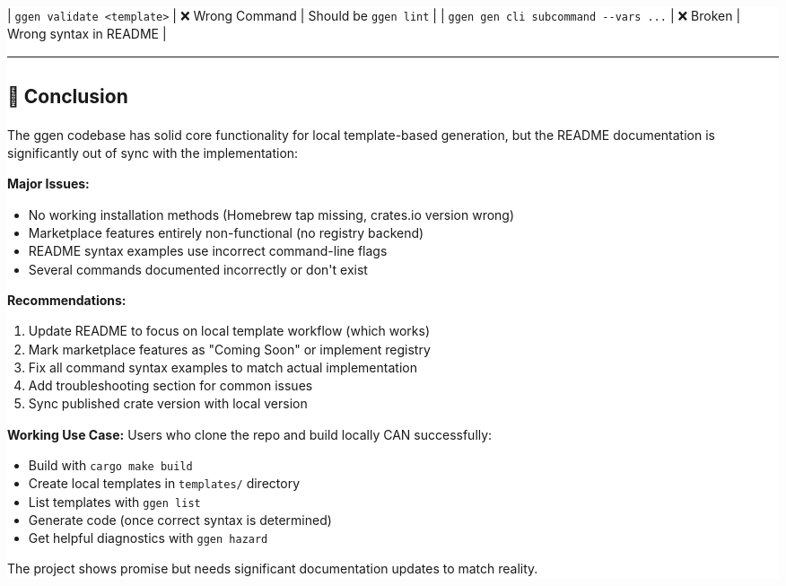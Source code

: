 | `ggen validate <template>` | ❌ Wrong Command | Should be `ggen lint` |
| `ggen gen cli subcommand --vars ...` | ❌ Broken | Wrong syntax in README |

---

## 📝 Conclusion

The ggen codebase has solid core functionality for local template-based generation, but the README documentation is significantly out of sync with the implementation:

**Major Issues:**
- No working installation methods (Homebrew tap missing, crates.io version wrong)
- Marketplace features entirely non-functional (no registry backend)
- README syntax examples use incorrect command-line flags
- Several commands documented incorrectly or don't exist

**Recommendations:**
1. Update README to focus on local template workflow (which works)
2. Mark marketplace features as "Coming Soon" or implement registry
3. Fix all command syntax examples to match actual implementation
4. Add troubleshooting section for common issues
5. Sync published crate version with local version

**Working Use Case:**
Users who clone the repo and build locally CAN successfully:
- Build with `cargo make build`
- Create local templates in `templates/` directory
- List templates with `ggen list`
- Generate code (once correct syntax is determined)
- Get helpful diagnostics with `ggen hazard`

The project shows promise but needs significant documentation updates to match reality.
